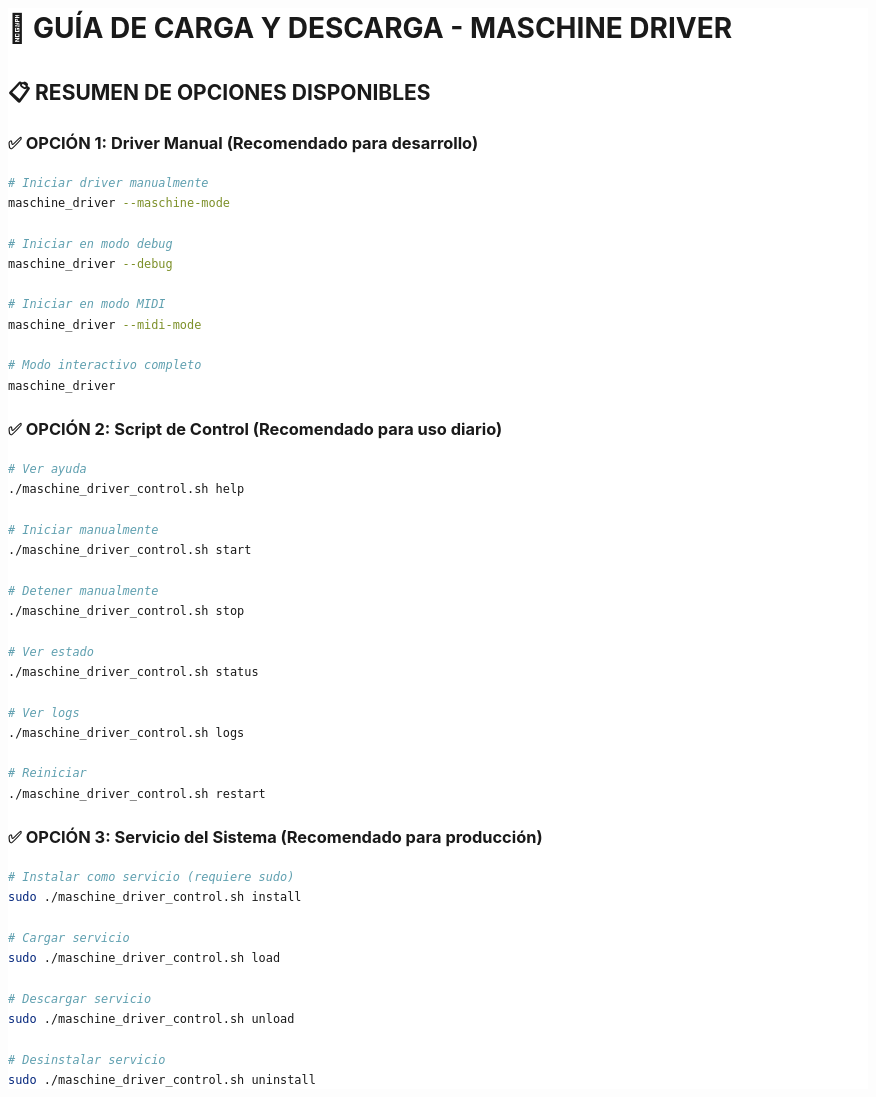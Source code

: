 # 🎹 GUÍA DE CARGA Y DESCARGA - MASCHINE DRIVER

## 📋 **RESUMEN DE OPCIONES DISPONIBLES**

### ✅ **OPCIÓN 1: Driver Manual (Recomendado para desarrollo)**
```bash
# Iniciar driver manualmente
maschine_driver --maschine-mode

# Iniciar en modo debug
maschine_driver --debug

# Iniciar en modo MIDI
maschine_driver --midi-mode

# Modo interactivo completo
maschine_driver
```

### ✅ **OPCIÓN 2: Script de Control (Recomendado para uso diario)**
```bash
# Ver ayuda
./maschine_driver_control.sh help

# Iniciar manualmente
./maschine_driver_control.sh start

# Detener manualmente
./maschine_driver_control.sh stop

# Ver estado
./maschine_driver_control.sh status

# Ver logs
./maschine_driver_control.sh logs

# Reiniciar
./maschine_driver_control.sh restart
```

### ✅ **OPCIÓN 3: Servicio del Sistema (Recomendado para producción)**
```bash
# Instalar como servicio (requiere sudo)
sudo ./maschine_driver_control.sh install

# Cargar servicio
sudo ./maschine_driver_control.sh load

# Descargar servicio
sudo ./maschine_driver_control.sh unload

# Desinstalar servicio
sudo ./maschine_driver_control.sh uninstall
```
